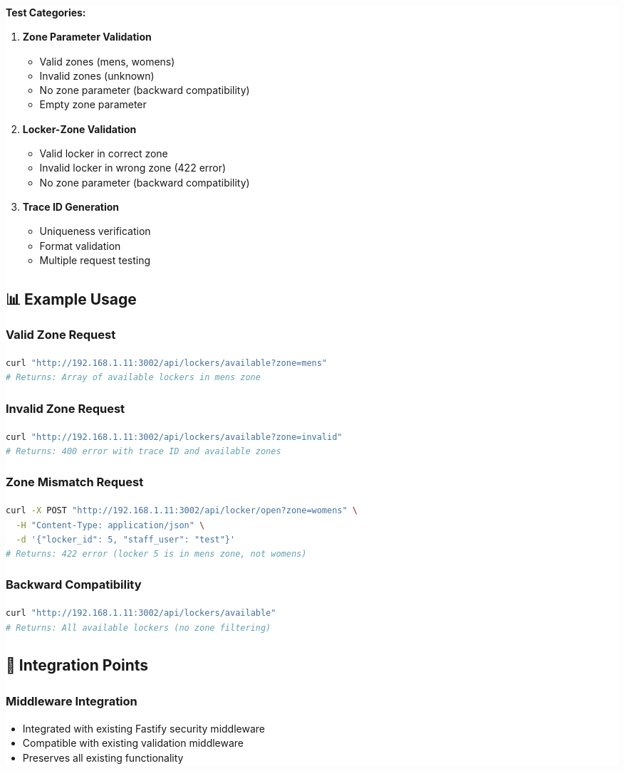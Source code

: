 **Test Categories:**
1. **Zone Parameter Validation**
   - Valid zones (mens, womens)
   - Invalid zones (unknown)
   - No zone parameter (backward compatibility)
   - Empty zone parameter

2. **Locker-Zone Validation**
   - Valid locker in correct zone
   - Invalid locker in wrong zone (422 error)
   - No zone parameter (backward compatibility)

3. **Trace ID Generation**
   - Uniqueness verification
   - Format validation
   - Multiple request testing

## 📊 Example Usage

### Valid Zone Request
```bash
curl "http://192.168.1.11:3002/api/lockers/available?zone=mens"
# Returns: Array of available lockers in mens zone
```

### Invalid Zone Request
```bash
curl "http://192.168.1.11:3002/api/lockers/available?zone=invalid"
# Returns: 400 error with trace ID and available zones
```

### Zone Mismatch Request
```bash
curl -X POST "http://192.168.1.11:3002/api/locker/open?zone=womens" \
  -H "Content-Type: application/json" \
  -d '{"locker_id": 5, "staff_user": "test"}'
# Returns: 422 error (locker 5 is in mens zone, not womens)
```

### Backward Compatibility
```bash
curl "http://192.168.1.11:3002/api/lockers/available"
# Returns: All available lockers (no zone filtering)
```

## 🔄 Integration Points

### Middleware Integration
- Integrated with existing Fastify security middleware
- Compatible with existing validation middleware
- Preserves all existing functionality
